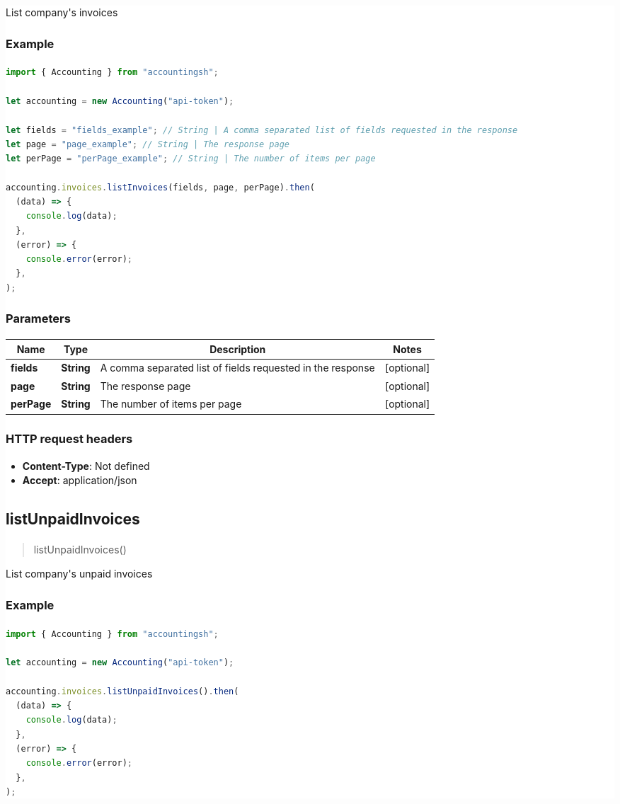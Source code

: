 List company&#39;s invoices

### Example

```javascript
import { Accounting } from "accountingsh";

let accounting = new Accounting("api-token");

let fields = "fields_example"; // String | A comma separated list of fields requested in the response
let page = "page_example"; // String | The response page
let perPage = "perPage_example"; // String | The number of items per page

accounting.invoices.listInvoices(fields, page, perPage).then(
  (data) => {
    console.log(data);
  },
  (error) => {
    console.error(error);
  },
);
```

### Parameters

| Name        | Type       | Description                                                | Notes      |
| ----------- | ---------- | ---------------------------------------------------------- | ---------- |
| **fields**  | **String** | A comma separated list of fields requested in the response | [optional] |
| **page**    | **String** | The response page                                          | [optional] |
| **perPage** | **String** | The number of items per page                               | [optional] |

### HTTP request headers

- **Content-Type**: Not defined
- **Accept**: application/json

## listUnpaidInvoices

> listUnpaidInvoices()

List company&#39;s unpaid invoices

### Example

```javascript
import { Accounting } from "accountingsh";

let accounting = new Accounting("api-token");

accounting.invoices.listUnpaidInvoices().then(
  (data) => {
    console.log(data);
  },
  (error) => {
    console.error(error);
  },
);
```
